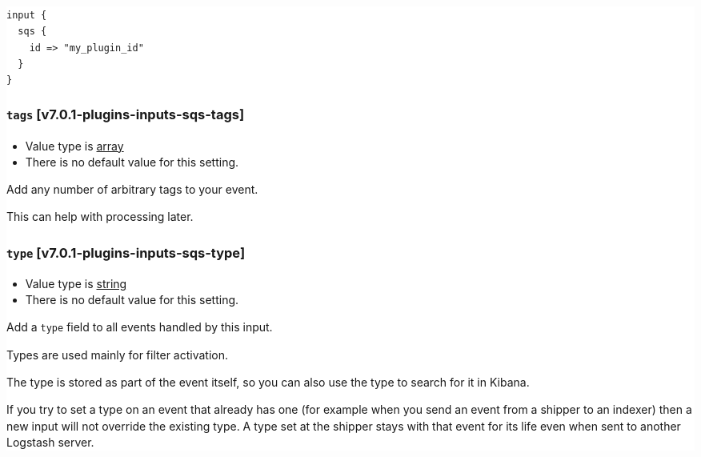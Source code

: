 ```
input {
  sqs {
    id => "my_plugin_id"
  }
}
```

### `tags` [v7.0.1-plugins-inputs-sqs-tags]

* Value type is [array](/lsr/value-types.md#array)
* There is no default value for this setting.

Add any number of arbitrary tags to your event.

This can help with processing later.

### `type` [v7.0.1-plugins-inputs-sqs-type]

* Value type is [string](/lsr/value-types.md#string)
* There is no default value for this setting.

Add a `type` field to all events handled by this input.

Types are used mainly for filter activation.

The type is stored as part of the event itself, so you can also use the type to search for it in Kibana.

If you try to set a type on an event that already has one (for example when you send an event from a shipper to an indexer) then a new input will not override the existing type. A type set at the shipper stays with that event for its life even when sent to another Logstash server.

